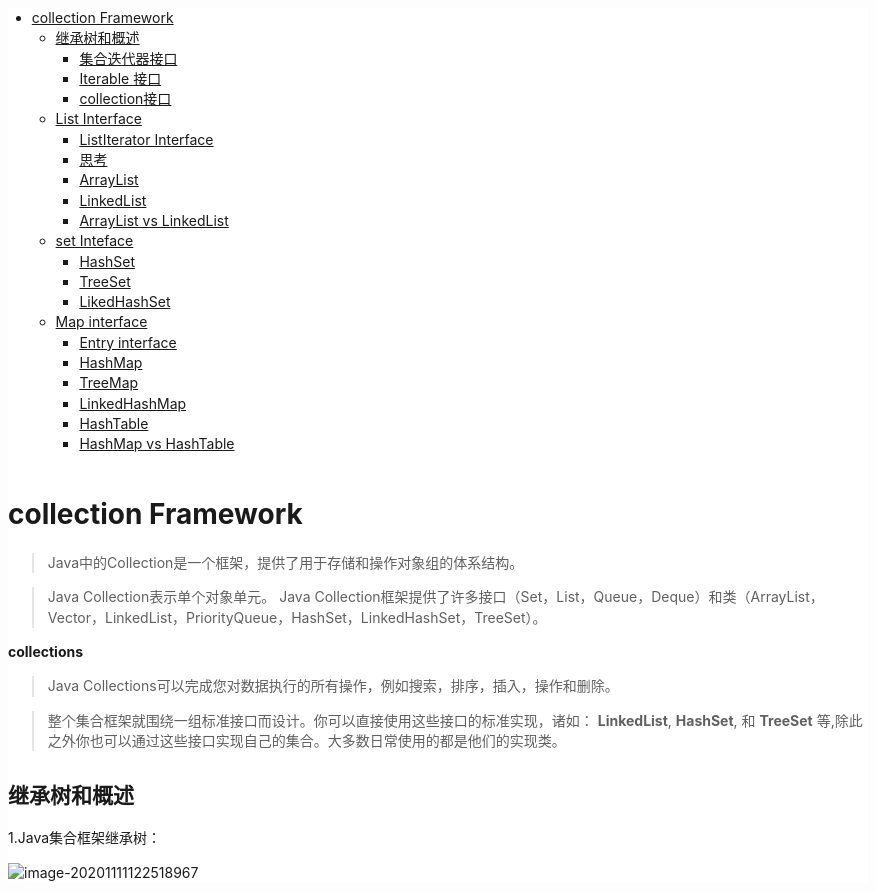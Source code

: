 


- [collection Framework](#collection-framework)
  - [继承树和概述](#继承树和概述)
    - [集合迭代器接口](#集合迭代器接口)
    - [Iterable 接口](#iterable-接口)
    - [collection接口](#collection接口)
  - [List Interface](#list-interface)
      - [ListIterator  Interface](#listiterator--interface)
      - [思考](#思考)
    - [ArrayList](#arraylist)
    - [LinkedList](#linkedlist)
    - [ArrayList vs LinkedList](#arraylist-vs-linkedlist)
  - [set Inteface](#set-inteface)
    - [HashSet](#hashset)
    - [TreeSet](#treeset)
    - [LikedHashSet](#likedhashset)
  - [Map interface](#map-interface)
      - [Entry interface](#entry-interface)
    - [HashMap](#hashmap)
    - [TreeMap](#treemap)
    - [LinkedHashMap](#linkedhashmap)
    - [HashTable](#hashtable)
    - [HashMap vs  HashTable](#hashmap-vs--hashtable)


# collection Framework

> Java中的Collection是一个框架，提供了用于存储和操作对象组的体系结构。



> Java Collection表示单个对象单元。 Java Collection框架提供了许多接口（Set，List，Queue，Deque）和类（ArrayList，Vector，LinkedList，PriorityQueue，HashSet，LinkedHashSet，TreeSet）。



**collections** 

> Java Collections可以完成您对数据执行的所有操作，例如搜索，排序，插入，操作和删除。





> 整个集合框架就围绕一组标准接口而设计。你可以直接使用这些接口的标准实现，诸如： **LinkedList**, **HashSet**, 和 **TreeSet** 等,除此之外你也可以通过这些接口实现自己的集合。大多数日常使用的都是他们的实现类。



## 继承树和概述



1.Java集合框架继承树：

![image-20201111122518967](https://xiaoboblog-bucket.oss-cn-hangzhou.aliyuncs.com/blog/image-20201111122518967.png)
